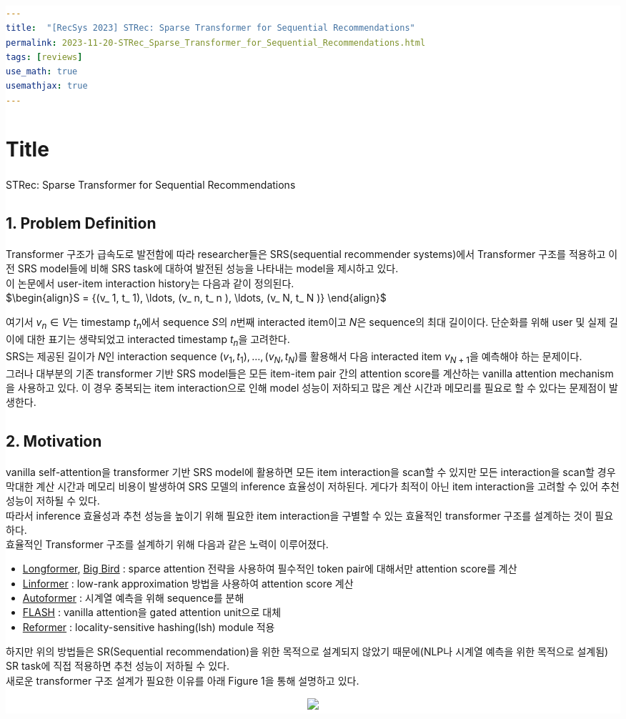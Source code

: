 ```yaml
---
title:  "[RecSys 2023] STRec: Sparse Transformer for Sequential Recommendations"
permalink: 2023-11-20-STRec_Sparse_Transformer_for_Sequential_Recommendations.html
tags: [reviews]
use_math: true
usemathjax: true
---
```



# **Title** 

STRec: Sparse Transformer  for  Sequential Recommendations

## **1. Problem Definition**  

Transformer 구조가 급속도로 발전함에 따라 researcher들은 SRS(sequential recommender systems)에서 Transformer 구조를 적용하고 이전 SRS model들에 비해 SRS task에 대하여 발전된 성능을 나타내는 model을 제시하고 있다. \
이 논문에서 user-item interaction history는 다음과 같이 정의된다. \
 $\begin{align}S = {(v_ 1, t_ 1), \ldots, (v_ n, t_ n ), \ldots, (v_ N, t_ N )} \end{align}$

 여기서 $v_ n \in V$는 timestamp $t_ n$에서 sequence $S$의 $n$번째 interacted item이고 $N$은 sequence의 최대 길이이다. 
 단순화를 위해 user 및 실제 길이에 대한 표기는 생략되었고 interacted timestamp $t_ n$을 고려한다. \
SRS는 제공된 길이가 $N$인 interaction sequence ${(v_ 1, t_ 1), \ldots, (v_ N, t_ N )}$를 활용해서 다음 interacted item $v_ {N+1}$을 예측해야 하는 문제이다. \
그러나 대부분의 기존 transformer 기반 SRS model들은 모든 item-item pair 간의 attention score를 계산하는 vanilla attention mechanism을 사용하고 있다.
이 경우 중복되는 item interaction으로 인해 model 성능이 저하되고 많은 계산 시간과 메모리를 필요로 할 수 있다는 문제점이 발생한다.


## **2. Motivation**  
vanilla self-attention을 transformer 기반 SRS model에 활용하면 모든 item interaction을 scan할 수 있지만 모든 interaction을 scan할 경우 막대한 계산 시간과 메모리 비용이 발생하여 SRS 모델의 inference 효율성이 저하된다.
게다가 최적이 아닌 item interaction을 고려할 수 있어 추천 성능이 저하될 수 있다.\
따라서 inference 효율성과 추천 성능을 높이기 위해 필요한 item interaction을 구별할 수 있는 효율적인 transformer 구조를 설계하는 것이 필요하다. \
효율적인 Transformer 구조를 설계하기 위해 다음과 같은 노력이 이루어졌다.
- [Longformer](https://arxiv.org/abs/2004.05150), [Big Bird](https://arxiv.org/abs/2007.14062) : sparce attention 전략을 사용하여 필수적인 token pair에 대해서만 attention score를 계산
- [Linformer](https://arxiv.org/abs/2006.04768) : low-rank approximation 방법을 사용하여 attention score 계산
- [Autoformer](https://arxiv.org/abs/2106.13008) : 시계열 예측을 위해 sequence를 분해
- [FLASH](https://arxiv.org/abs/2202.10447) : vanilla attention을 gated attention unit으로 대체
- [Reformer](https://arxiv.org/abs/2001.04451) : locality-sensitive hashing(lsh) module 적용

하지만 위의 방법들은 SR(Sequential recommendation)을 위한 목적으로 설계되지 않았기 때문에(NLP나 시계열 예측을 위한 목적으로 설계됨) SR task에 직접 적용하면 추천 성능이 저하될 수 있다. \
새로운 transformer 구조 설계가 필요한 이유를 아래 Figure 1을 통해 설명하고 있다.

<p align="center"><img src="https://velog.velcdn.com/images/yst3147/post/da1298ed-6331-42bf-89b6-527befee79d0/image.png"></p>
